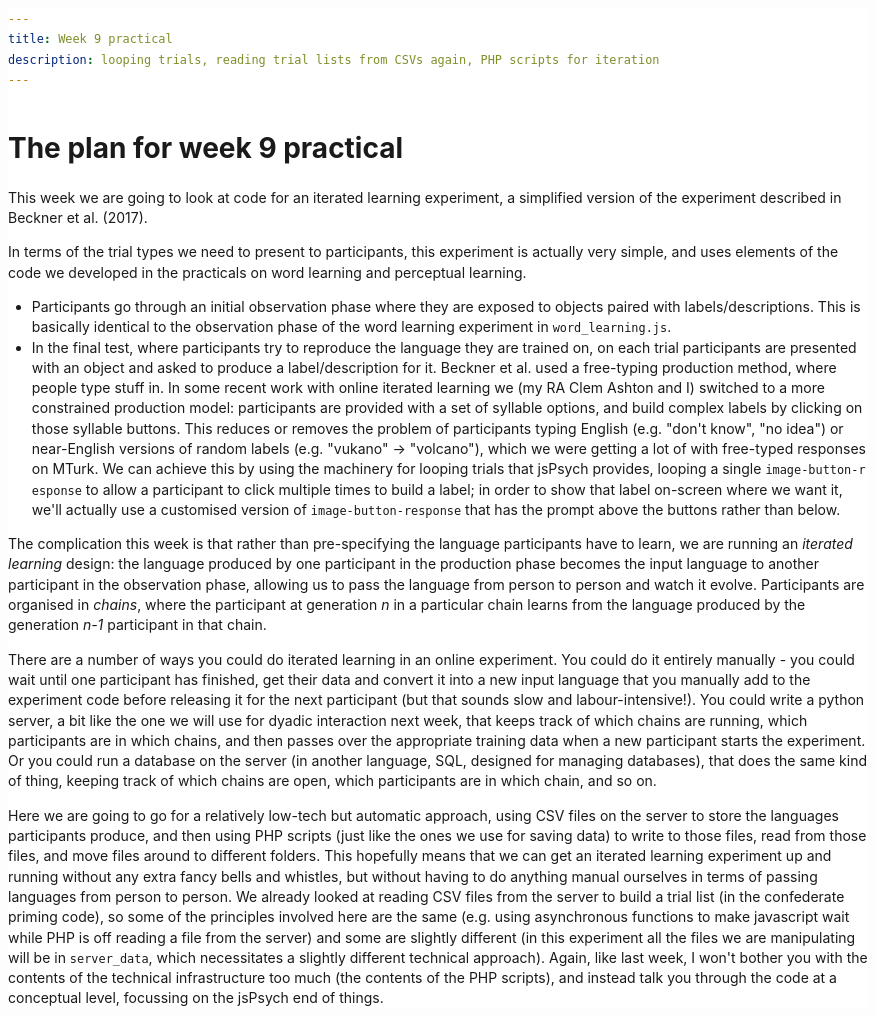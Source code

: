 ```yaml
---
title: Week 9 practical
description: looping trials, reading trial lists from CSVs again, PHP scripts for iteration
---
```


# The plan for week 9 practical

This week we are going to look at code for an iterated learning experiment, a simplified version of the experiment described in Beckner et al. (2017). 

In terms of the trial types we need to present to participants, this experiment is actually very simple, and uses elements of the code we developed in the practicals on word learning and perceptual learning.

- Participants go through an initial observation phase where they are exposed to objects paired with labels/descriptions. This is basically identical to the observation phase of the word learning experiment in `word_learning.js`.
- In the final test, where participants try to reproduce the language they are trained on, on each trial participants are presented with an object and asked to produce a label/description for it. Beckner et al. used a free-typing production method, where people type stuff in. In some recent work with online iterated learning we (my RA Clem Ashton and I) switched to a more constrained production model: participants are provided with a set of syllable options, and build complex labels by clicking on those syllable buttons. This reduces or removes the problem of participants typing English (e.g. "don't know", "no idea") or near-English versions of random labels (e.g. "vukano" -> "volcano"), which we were getting a lot of with free-typed responses on MTurk. We can achieve this by using the machinery for looping trials that jsPsych provides, looping a single `image-button-response` to allow a participant to click multiple times to build a label; in order to show that label on-screen where we want it, we'll actually use a customised version of `image-button-response` that has the prompt above the buttons rather than below. 

The complication this week is that rather than pre-specifying the language participants have to learn, we are running an *iterated learning* design: the language produced by one participant in the production phase becomes the input language to another participant in the observation phase, allowing us to pass the language from person to person and watch it evolve. Participants are organised in *chains*, where the participant at generation *n* in a particular chain learns from the language produced by the generation *n-1* participant in that chain.

There are a number of ways you could do iterated learning in an online experiment. You could do it entirely manually - you could wait until one participant has finished, get their data and convert it into a new input language that you manually add to the experiment code before releasing it for the next participant (but that sounds slow and labour-intensive!).  You could write a python server, a bit like the one we will use for dyadic interaction next week, that keeps track of which chains are running, which participants are in which chains, and then passes over the appropriate training data when a new participant starts the experiment. Or you could run a database on the server (in another language, SQL, designed for managing databases), that does the same kind of thing, keeping track of which chains are open, which participants are in which chain, and so on.

Here we are going to go for a relatively low-tech but automatic approach, using CSV files on the server to store the languages participants produce, and then using PHP scripts (just like the ones we use for saving data) to write to those files, read from those files, and move files around to different folders. This hopefully means that we can get an iterated learning experiment up and running without any extra fancy bells and whistles, but without having to do anything manual ourselves in terms of passing languages from person to person. We already looked at reading CSV files from the server to build a trial list (in the confederate priming code), so some of the principles involved here are the same (e.g. using asynchronous functions to make javascript wait while PHP is off reading a file from the server) and some are slightly different (in this experiment all the files we are manipulating will be in `server_data`, which necessitates a slightly different technical approach). Again, like last week, I won't bother you with the contents of the technical infrastructure too much (the contents of the PHP scripts), and instead talk you through the code at a conceptual level, focussing on the jsPsych end of things.  
